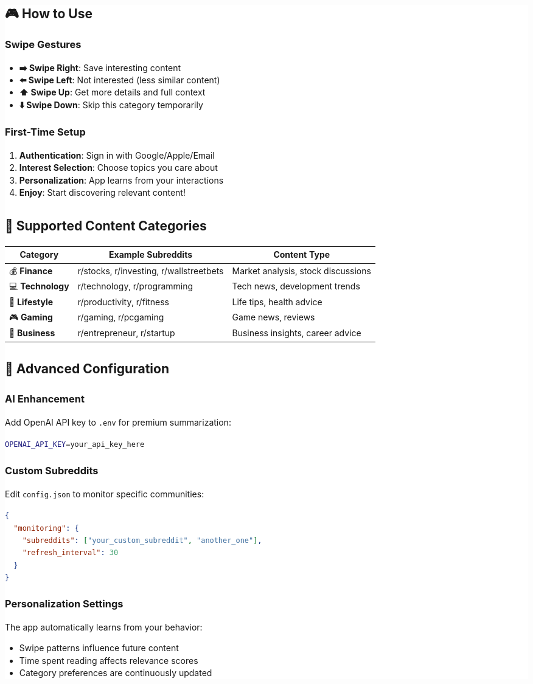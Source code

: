 ## 🎮 How to Use

### **Swipe Gestures**
- **➡️ Swipe Right**: Save interesting content
- **⬅️ Swipe Left**: Not interested (less similar content)
- **⬆️ Swipe Up**: Get more details and full context
- **⬇️ Swipe Down**: Skip this category temporarily

### **First-Time Setup**
1. **Authentication**: Sign in with Google/Apple/Email
2. **Interest Selection**: Choose topics you care about
3. **Personalization**: App learns from your interactions
4. **Enjoy**: Start discovering relevant content!

## 🎯 Supported Content Categories

| **Category** | **Example Subreddits** | **Content Type** |
|--------------|------------------------|------------------|
| 💰 **Finance** | r/stocks, r/investing, r/wallstreetbets | Market analysis, stock discussions |
| 💻 **Technology** | r/technology, r/programming | Tech news, development trends |
| 🏃 **Lifestyle** | r/productivity, r/fitness | Life tips, health advice |
| 🎮 **Gaming** | r/gaming, r/pcgaming | Game news, reviews |
| 💼 **Business** | r/entrepreneur, r/startup | Business insights, career advice |

## 🔧 Advanced Configuration

### **AI Enhancement**
Add OpenAI API key to `.env` for premium summarization:
```bash
OPENAI_API_KEY=your_api_key_here
```

### **Custom Subreddits**
Edit `config.json` to monitor specific communities:
```json
{
  "monitoring": {
    "subreddits": ["your_custom_subreddit", "another_one"],
    "refresh_interval": 30
  }
}
```

### **Personalization Settings**
The app automatically learns from your behavior:
- Swipe patterns influence future content
- Time spent reading affects relevance scores
- Category preferences are continuously updated
